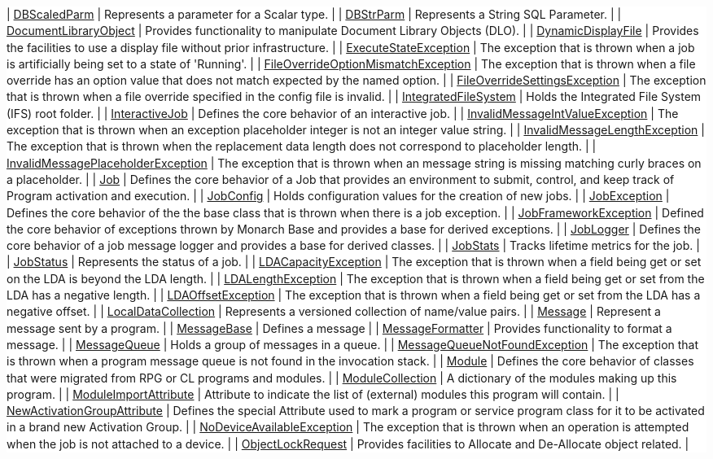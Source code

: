 | [DBScaledParm](/reference/runtime/qsys-runtime-job-support/db-scaled-parm.html) | Represents a parameter for a Scalar type. |
| [DBStrParm](/reference/runtime/qsys-runtime-job-support/db-str-parm.html) | Represents a String SQL Parameter. |
| [DocumentLibraryObject](/reference/runtime/qsys-runtime-job-support/document-library-object.html) | Provides functionality to manipulate Document Library Objects (DLO). |
| [DynamicDisplayFile](/reference/runtime/qsys-runtime-job-support/dynamic-display-file.html) | Provides the facilities to use a display file without prior infrastructure. |
| [ExecuteStateException](/reference/runtime/qsys-runtime-job-support/execute-state-exception.html) | The exception that is thrown when a job is artificially being set to a state of 'Running'. |
| [FileOverrideOptionMismatchException](/reference/runtime/qsys-runtime-job-support/file-override-option-mismatch-exception.html) | The exception that is thrown when a file override has an option value that does not match expected by the named option. |
| [FileOverrideSettingsException](/reference/runtime/qsys-runtime-job-support/file-override-settings-exception.html) | The exception that is thrown when a file override specified in the config file is invalid. |
| [IntegratedFileSystem](/reference/runtime/qsys-runtime-job-support/integrated-file-system.html) | Holds the Integrated File System (IFS) root folder. |
| [InteractiveJob](/reference/runtime/qsys-runtime-job-support/interactive-job.html) | Defines the core behavior of an interactive job. |
| [InvalidMessageIntValueException](/reference/runtime/qsys-runtime-job-support/invalid-message-int-value-exception.html) | The exception that is thrown when an exception placeholder integer is not an integer value string. |
| [InvalidMessageLengthException](/reference/runtime/qsys-runtime-job-support/invalid-message-length-exception.html) | The exception that is thrown when the replacement data length does not correspond to placeholder length. |
| [InvalidMessagePlaceholderException](/reference/runtime/qsys-runtime-job-support/invalid-message-placeholder-exception.html) | The exception that is thrown when an message string is missing matching curly braces on a placeholder. |
| [Job](/reference/runtime/qsys-runtime-job-support/job.html) | Defines the core behavior of a Job that provides an environment to submit, control, and keep track of Program activation and execution. |
| [JobConfig](/reference/runtime/qsys-runtime-job-support/job-config.html) | Holds configuration values for the creation of new jobs. |
| [JobException](/reference/runtime/qsys-runtime-job-support/job-exception.html) | Defines the core behavior of the the base class that is thrown when there is a job exception. |
| [JobFrameworkException](/reference/runtime/qsys-runtime-job-support/job-framework-exception.html) | Defined the core behavior of exceptions thrown by Monarch Base and provides a base for derived exceptions. |
| [JobLogger](/reference/runtime/qsys-runtime-job-support/job-logger.html) | Defines the core behavior of a job message logger and provides a base for derived classes. |
| [JobStats](/reference/runtime/qsys-runtime-job-support/job-stats.html) | Tracks lifetime metrics for the job. |
| [JobStatus](/reference/runtime/qsys-runtime-job-support/job-status.html) | Represents the status of a job. |
| [LDACapacityException](/reference/runtime/qsys-runtime-job-support/lda-capacity-exception.html) | The exception that is thrown when a field being get or set on the LDA is beyond the LDA length. |
| [LDALengthException](/reference/runtime/qsys-runtime-job-support/lda-length-exception.html) | The exception that is thrown when a field being get or set from the LDA has a negative length. |
| [LDAOffsetException](/reference/runtime/qsys-runtime-job-support/lda-offset-exception.html) | The exception that is thrown when a field being get or set from the LDA has a negative offset. |
| [LocalDataCollection](/reference/runtime/qsys-runtime-job-support/local-data-collection.html) | Represents a versioned collection of name/value pairs. |
| [Message](/reference/runtime/qsys-runtime-job-support/message.html) | Represent a message sent by a program. |
| [MessageBase](/reference/runtime/qsys-runtime-job-support/message-base.html) | Defines a message  |
| [MessageFormatter](/reference/runtime/qsys-runtime-job-support/message-formatter.html) | Provides functionality to format a message. |
| [MessageQueue](/reference/runtime/qsys-runtime-job-support/message-queue.html) | Holds a group of messages in a queue. |
| [MessageQueueNotFoundException](/reference/runtime/qsys-runtime-job-support/message-queue-not-found-exception.html) | The exception that is thrown when a program message queue is not found in the invocation stack. |
| [Module](/reference/runtime/qsys-runtime-job-support/module.html) | Defines the core behavior of classes that were migrated from RPG or CL programs and modules. |
| [ModuleCollection](/reference/runtime/qsys-runtime-job-support/module-collection.html) | A dictionary of the modules making up this program. |
| [ModuleImportAttribute](/reference/runtime/qsys-runtime-job-support/module-import-attribute.html) | Attribute to indicate the list of (external) modules this program will contain. |
| [NewActivationGroupAttribute](/reference/runtime/qsys-runtime-job-support/new-activation-group-attribute.html) | Defines the special Attribute used to mark a program or service program class for it to be activated in a brand new Activation Group. |
| [NoDeviceAvailableException](/reference/runtime/qsys-runtime-job-support/no-device-available-exception.html) | The exception that is thrown when an operation is attempted when the job is not attached to a device. |
| [ObjectLockRequest](/reference/runtime/qsys-runtime-job-support/object-lock-request.html) | Provides facilities to Allocate and De-Allocate object related. |